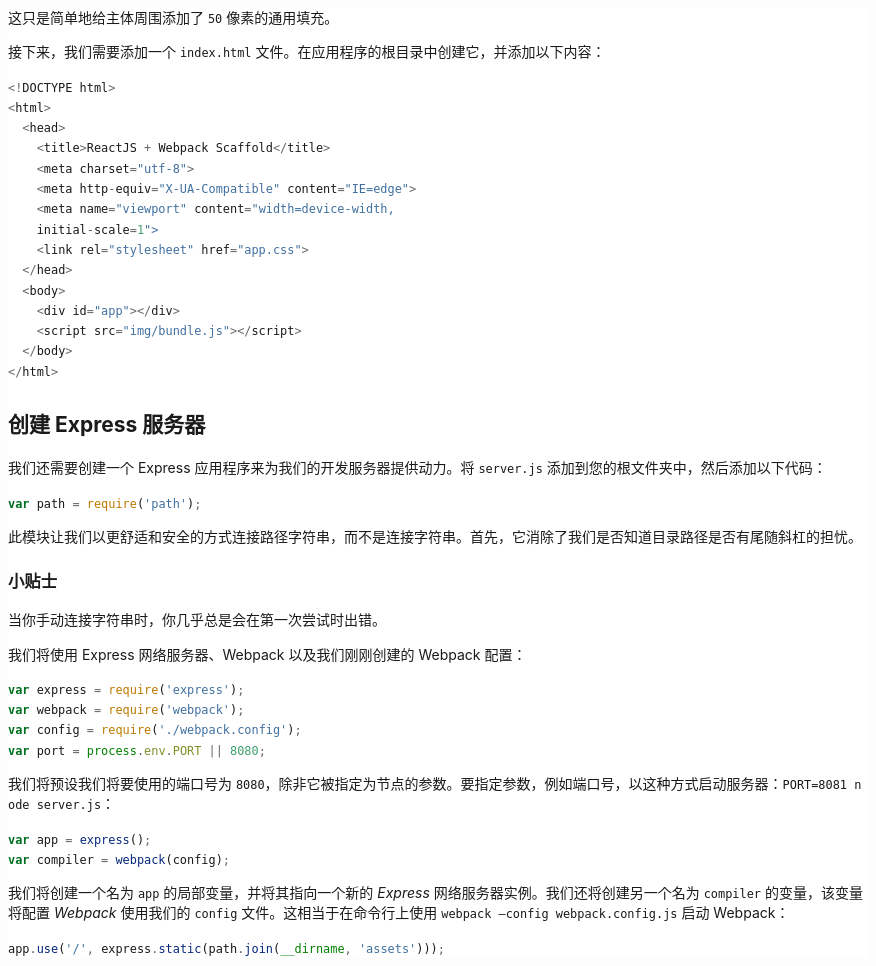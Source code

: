 这只是简单地给主体周围添加了 `50` 像素的通用填充。

接下来，我们需要添加一个 `index.html` 文件。在应用程序的根目录中创建它，并添加以下内容：

```js
<!DOCTYPE html>
<html>
  <head>
    <title>ReactJS + Webpack Scaffold</title>
    <meta charset="utf-8">
    <meta http-equiv="X-UA-Compatible" content="IE=edge">
    <meta name="viewport" content="width=device-width, 
    initial-scale=1">
    <link rel="stylesheet" href="app.css">
  </head>
  <body>
    <div id="app"></div>
    <script src="img/bundle.js"></script>
  </body>
</html>
```

## 创建 Express 服务器

我们还需要创建一个 Express 应用程序来为我们的开发服务器提供动力。将 `server.js` 添加到您的根文件夹中，然后添加以下代码：

```js
var path = require('path');
```

此模块让我们以更舒适和安全的方式连接路径字符串，而不是连接字符串。首先，它消除了我们是否知道目录路径是否有尾随斜杠的担忧。

### 小贴士

当你手动连接字符串时，你几乎总是会在第一次尝试时出错。

我们将使用 Express 网络服务器、Webpack 以及我们刚刚创建的 Webpack 配置：

```js
var express = require('express');
var webpack = require('webpack');
var config = require('./webpack.config');
var port = process.env.PORT || 8080;
```

我们将预设我们将要使用的端口号为 `8080`，除非它被指定为节点的参数。要指定参数，例如端口号，以这种方式启动服务器：`PORT=8081 node server.js`：

```js
var app = express();
var compiler = webpack(config);
```

我们将创建一个名为 `app` 的局部变量，并将其指向一个新的 *Express* 网络服务器实例。我们还将创建另一个名为 `compiler` 的变量，该变量将配置 *Webpack* 使用我们的 `config` 文件。这相当于在命令行上使用 `webpack –config webpack.config.js` 启动 Webpack：

```js
app.use('/', express.static(path.join(__dirname, 'assets')));
```
